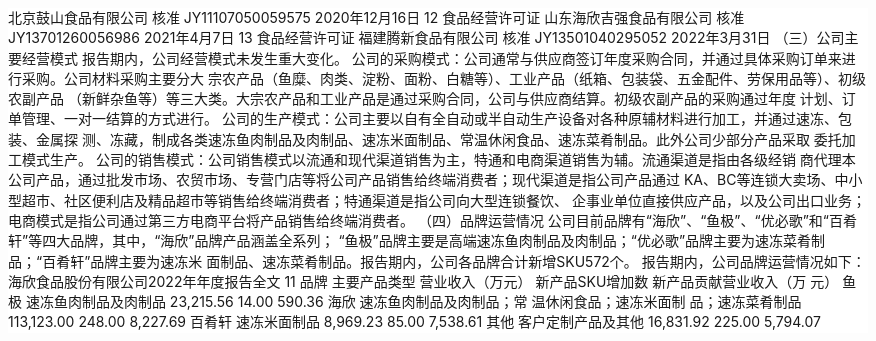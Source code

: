 北京鼓山食品有限公司
核准
JY11107050059575
2020年12月16日
12
食品经营许可证
山东海欣吉强食品有限公司
核准
JY13701260056986
2021年4月7日
13
食品经营许可证
福建腾新食品有限公司
核准
JY13501040295052
2022年3月31日
（三）公司主要经营模式
报告期内，公司经营模式未发生重大变化。
公司的采购模式：公司通常与供应商签订年度采购合同，并通过具体采购订单来进行采购。公司材料采购主要分大
宗农产品（鱼糜、肉类、淀粉、面粉、白糖等）、工业产品（纸箱、包装袋、五金配件、劳保用品等）、初级农副产品
（新鲜杂鱼等）等三大类。大宗农产品和工业产品是通过采购合同，公司与供应商结算。初级农副产品的采购通过年度
计划、订单管理、一对一结算的方式进行。
公司的生产模式：公司主要以自有全自动或半自动生产设备对各种原辅材料进行加工，并通过速冻、包装、金属探
测、冻藏，制成各类速冻鱼肉制品及肉制品、速冻米面制品、常温休闲食品、速冻菜肴制品。此外公司少部分产品采取
委托加工模式生产。
公司的销售模式：公司销售模式以流通和现代渠道销售为主，特通和电商渠道销售为辅。流通渠道是指由各级经销
商代理本公司产品，通过批发市场、农贸市场、专营门店等将公司产品销售给终端消费者；现代渠道是指公司产品通过
KA、BC等连锁大卖场、中小型超市、社区便利店及精品超市等销售给终端消费者；特通渠道是指公司向大型连锁餐饮、
企事业单位直接供应产品，以及公司出口业务；电商模式是指公司通过第三方电商平台将产品销售给终端消费者。
（四）品牌运营情况
公司目前品牌有“海欣”、“鱼极”、“优必歌”和“百肴轩”等四大品牌，其中，“海欣”品牌产品涵盖全系列；
“鱼极”品牌主要是高端速冻鱼肉制品及肉制品；“优必歌”品牌主要为速冻菜肴制品；“百肴轩”品牌主要为速冻米
面制品、速冻菜肴制品。报告期内，公司各品牌合计新增SKU572个。
报告期内，公司品牌运营情况如下：
海欣食品股份有限公司2022年年度报告全文
11
品牌
主要产品类型
营业收入（万元）
新产品SKU增加数
新产品贡献营业收入（万
元）
鱼极
速冻鱼肉制品及肉制品
23,215.56
14.00
590.36
海欣
速冻鱼肉制品及肉制品；常
温休闲食品；速冻米面制
品；速冻菜肴制品
113,123.00
248.00
8,227.69
百肴轩
速冻米面制品
8,969.23
85.00
7,538.61
其他
客户定制产品及其他
16,831.92
225.00
5,794.07